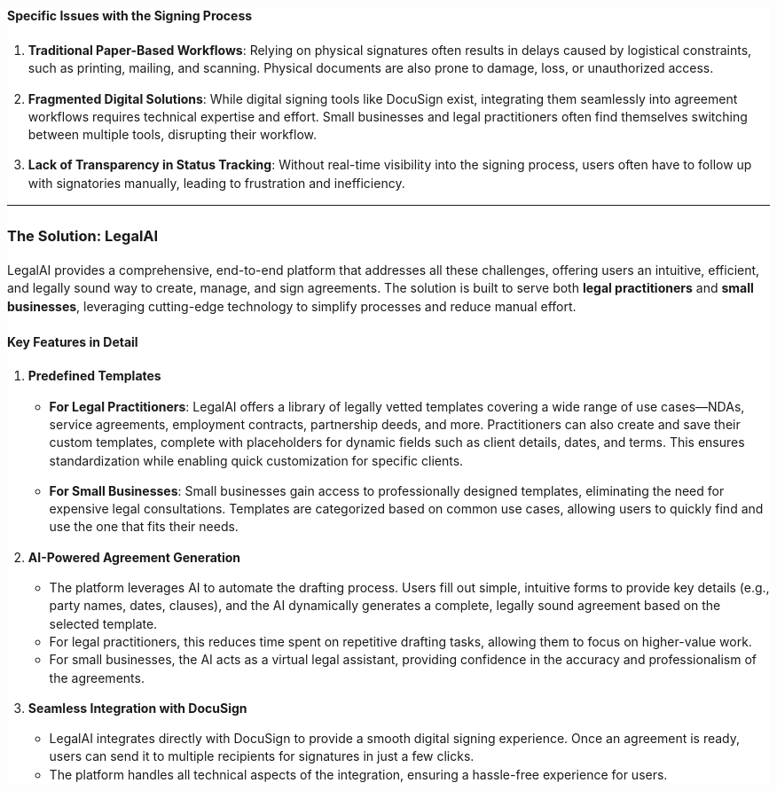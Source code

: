 
#### **Specific Issues with the Signing Process**

1. **Traditional Paper-Based Workflows**:
   Relying on physical signatures often results in delays caused by logistical constraints, such as printing, mailing, and scanning. Physical documents are also prone to damage, loss, or unauthorized access.

2. **Fragmented Digital Solutions**:
   While digital signing tools like DocuSign exist, integrating them seamlessly into agreement workflows requires technical expertise and effort. Small businesses and legal practitioners often find themselves switching between multiple tools, disrupting their workflow.

3. **Lack of Transparency in Status Tracking**:
   Without real-time visibility into the signing process, users often have to follow up with signatories manually, leading to frustration and inefficiency.

---

### **The Solution: LegalAI**

LegalAI provides a comprehensive, end-to-end platform that addresses all these challenges, offering users an intuitive, efficient, and legally sound way to create, manage, and sign agreements. The solution is built to serve both **legal practitioners** and **small businesses**, leveraging cutting-edge technology to simplify processes and reduce manual effort.

#### **Key Features in Detail**

1. **Predefined Templates**

   - **For Legal Practitioners**:
     LegalAI offers a library of legally vetted templates covering a wide range of use cases—NDAs, service agreements, employment contracts, partnership deeds, and more. Practitioners can also create and save their custom templates, complete with placeholders for dynamic fields such as client details, dates, and terms.
     This ensures standardization while enabling quick customization for specific clients.

   - **For Small Businesses**:
     Small businesses gain access to professionally designed templates, eliminating the need for expensive legal consultations. Templates are categorized based on common use cases, allowing users to quickly find and use the one that fits their needs.

2. **AI-Powered Agreement Generation**

   - The platform leverages AI to automate the drafting process. Users fill out simple, intuitive forms to provide key details (e.g., party names, dates, clauses), and the AI dynamically generates a complete, legally sound agreement based on the selected template.
   - For legal practitioners, this reduces time spent on repetitive drafting tasks, allowing them to focus on higher-value work.
   - For small businesses, the AI acts as a virtual legal assistant, providing confidence in the accuracy and professionalism of the agreements.

3. **Seamless Integration with DocuSign**

   - LegalAI integrates directly with DocuSign to provide a smooth digital signing experience. Once an agreement is ready, users can send it to multiple recipients for signatures in just a few clicks.
   - The platform handles all technical aspects of the integration, ensuring a hassle-free experience for users.
